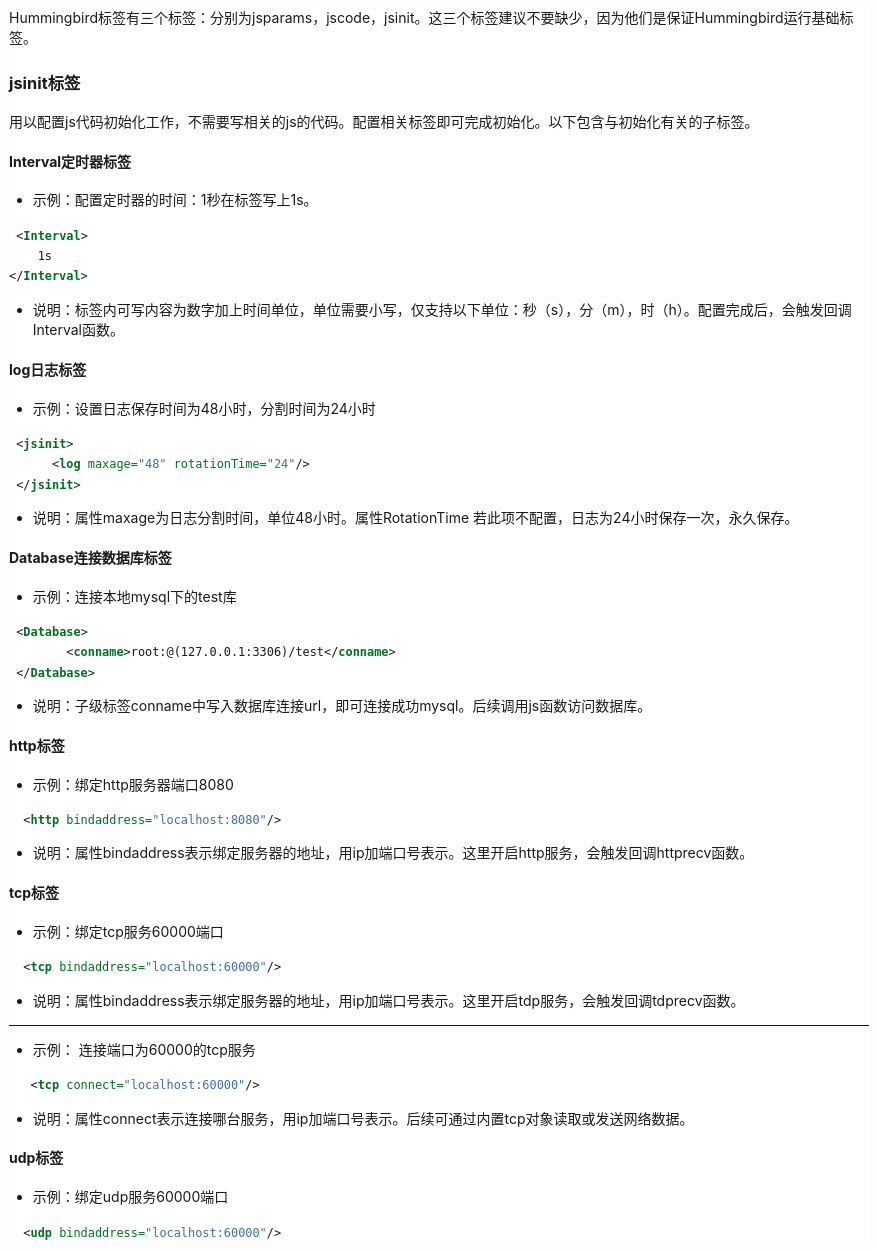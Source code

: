 Hummingbird标签有三个标签：分别为jsparams，jscode，jsinit。这三个标签建议不要缺少，因为他们是保证Hummingbird运行基础标签。
	

###  jsinit标签
用以配置js代码初始化工作，不需要写相关的js的代码。配置相关标签即可完成初始化。以下包含与初始化有关的子标签。
#### Interval定时器标签
- 示例：配置定时器的时间：1秒在标签写上1s。

```xml
 <Interval>
    1s
</Interval>
```
- 说明：标签内可写内容为数字加上时间单位，单位需要小写，仅支持以下单位：秒（s），分（m），时（h）。配置完成后，会触发回调Interval函数。

#### log日志标签
-  示例：设置日志保存时间为48小时，分割时间为24小时
```xml
 <jsinit>
      <log maxage="48" rotationTime="24"/>
 </jsinit>
```
-  说明：属性maxage为日志分割时间，单位48小时。属性RotationTime    若此项不配置，日志为24小时保存一次，永久保存。
#### Database连接数据库标签
- 示例：连接本地mysql下的test库
```xml
 <Database>
        <conname>root:@(127.0.0.1:3306)/test</conname>
 </Database>
```

-  说明：子级标签conname中写入数据库连接url，即可连接成功mysql。后续调用js函数访问数据库。

#### http标签
- 示例：绑定http服务器端口8080
```xml
  <http bindaddress="localhost:8080"/>
```

- 说明：属性bindaddress表示绑定服务器的地址，用ip加端口号表示。这里开启http服务，会触发回调httprecv函数。
#### tcp标签
-  示例：绑定tcp服务60000端口
```xml
  <tcp bindaddress="localhost:60000"/>
```

-  说明：属性bindaddress表示绑定服务器的地址，用ip加端口号表示。这里开启tdp服务，会触发回调tdprecv函数。

----
-   示例： 连接端口为60000的tcp服务
```xml
   <tcp connect="localhost:60000"/>
```

-  说明：属性connect表示连接哪台服务，用ip加端口号表示。后续可通过内置tcp对象读取或发送网络数据。
#### udp标签
-  示例：绑定udp服务60000端口
```xml
  <udp bindaddress="localhost:60000"/>
```
